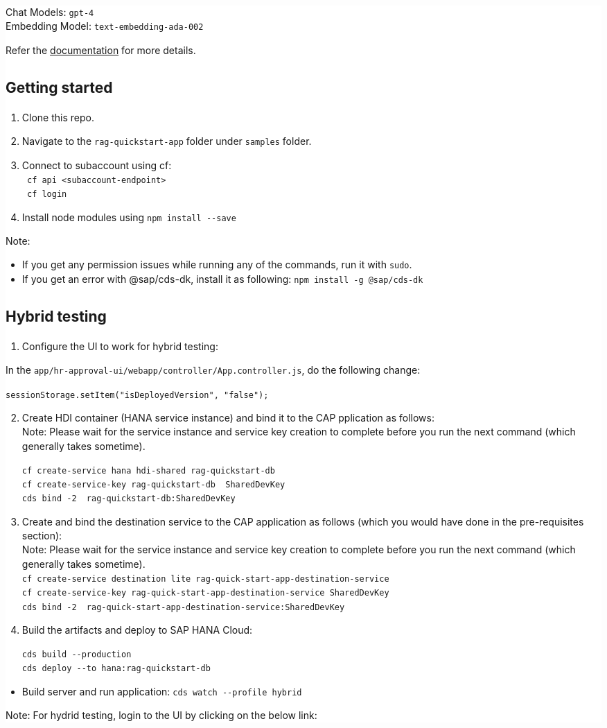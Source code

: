 Chat Models:  `gpt-4`  
Embedding Model: `text-embedding-ada-002`

Refer the [documentation](https://help.sap.com/docs/sap-ai-core/sap-ai-core-service-guide/create-deployment-for-generative-ai-model-in-sap-ai-core) for more details.

## Getting started

1.  Clone this repo. 
2.  Navigate to the `rag-quickstart-app` folder under `samples` folder.    
2.  Connect to subaccount using cf:      
    ` cf api <subaccount-endpoint>`    
    ` cf login`   

3. Install node modules using `npm install --save`

Note: 

- If you get any permission issues while running any of the commands, run it with `sudo`.
- If you get an error with @sap/cds-dk, install it as  following:
  `npm install -g @sap/cds-dk`

## Hybrid testing

1. Configure the UI to work for hybrid testing:

  In the `app/hr-approval-ui/webapp/controller/App.controller.js`, do the following change:

  ```
  sessionStorage.setItem("isDeployedVersion", "false");
  ```
  
2. Create HDI container (HANA service instance) and bind it to the CAP pplication as follows:   
    Note: Please wait for the service instance and service key creation to complete before you run the next command (which generally takes sometime).   

    `cf create-service hana hdi-shared rag-quickstart-db`    
    `cf create-service-key rag-quickstart-db  SharedDevKey`   
    `cds bind -2  rag-quickstart-db:SharedDevKey`  

3. Create and bind the destination service to the CAP application as follows (which you would have done in the pre-requisites section):  
     Note: Please wait for the service instance and service key creation to complete before you run the next command (which generally takes sometime).      
    `cf create-service destination lite rag-quick-start-app-destination-service`  
    `cf create-service-key rag-quick-start-app-destination-service SharedDevKey`  
    `cds bind -2  rag-quick-start-app-destination-service:SharedDevKey`  

4. Build the artifacts and deploy to SAP HANA Cloud:

    `cds build --production`  
    `cds deploy --to hana:rag-quickstart-db`  

- Build server and run application:
`cds watch --profile hybrid`

Note: For hydrid testing, login to the UI by clicking on the below link:
